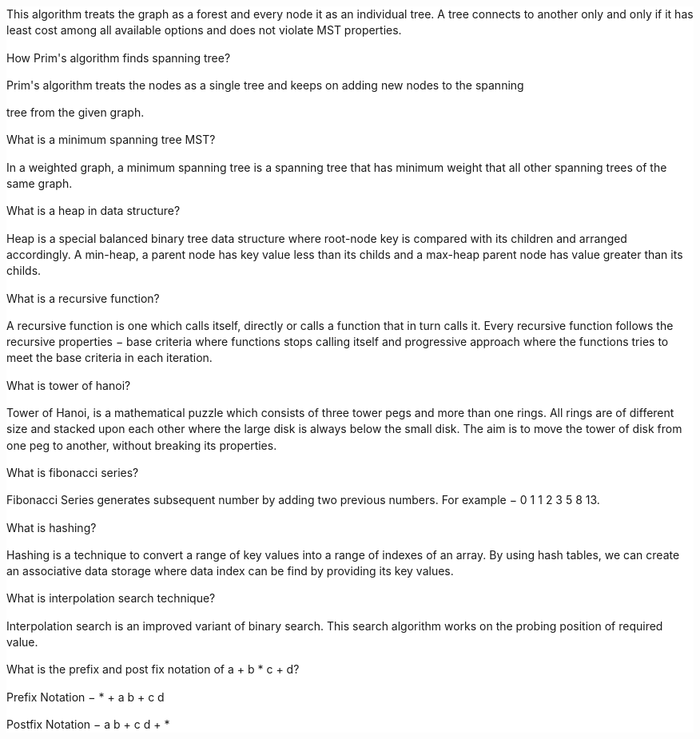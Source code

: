 This algorithm treats the graph as a forest and every node it as an individual tree. A tree connects
to another only and only if it has least cost among all available options and does not violate MST
properties.

How Prim's algorithm finds spanning tree?

Prim's algorithm treats the nodes as a single tree and keeps on adding new nodes to the spanning

tree from the given graph.

What is a minimum spanning tree MST?

In a weighted graph, a minimum spanning tree is a spanning tree that has minimum weight that all
other spanning trees of the same graph.

What is a heap in data structure?

Heap is a special balanced binary tree data structure where root-node key is compared with its
children and arranged accordingly. A min-heap, a parent node has key value less than its childs
and a max-heap parent node has value greater than its childs.

What is a recursive function?

A recursive function is one which calls itself, directly or calls a function that in turn calls it. Every
recursive function follows the recursive properties − base criteria where functions stops calling
itself and progressive approach where the functions tries to meet the base criteria in each
iteration.

What is tower of hanoi?

Tower of Hanoi, is a mathematical puzzle which consists of three tower pegs and more than one
rings. All rings are of different size and stacked upon each other where the large disk is always
below the small disk. The aim is to move the tower of disk from one peg to another, without
breaking its properties.

What is fibonacci series?

Fibonacci Series generates subsequent number by adding two previous numbers. For example − 0
1 1 2 3 5 8 13.

What is hashing?

Hashing is a technique to convert a range of key values into a range of indexes of an array. By
using hash tables, we can create an associative data storage where data index can be find by
providing its key values.

What is interpolation search technique?

Interpolation search is an improved variant of binary search. This search algorithm works on the
probing position of required value.

What is the prefix and post fix notation of a + b * c + d?

Prefix Notation − * + a b + c d

Postfix Notation − a b + c d + *